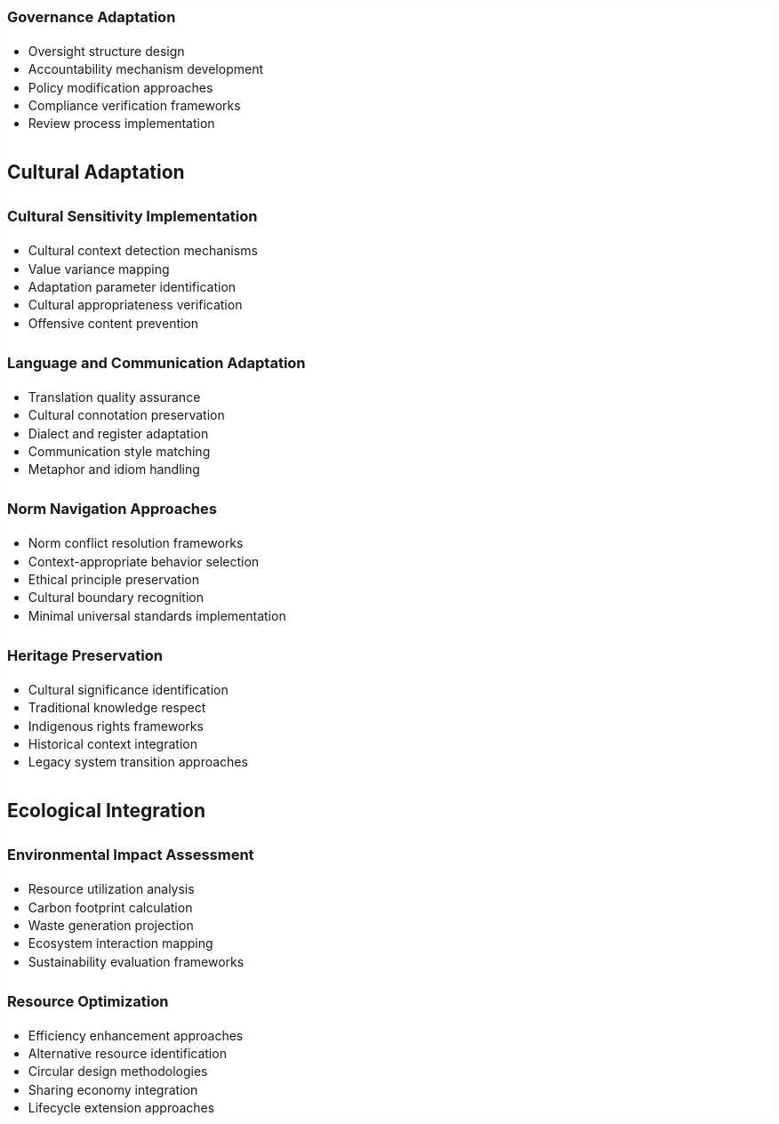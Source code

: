 ### **Governance Adaptation**
  - Oversight structure design
  - Accountability mechanism development
  - Policy modification approaches
  - Compliance verification frameworks
  - Review process implementation

## Cultural Adaptation

### **Cultural Sensitivity Implementation**
  - Cultural context detection mechanisms
  - Value variance mapping
  - Adaptation parameter identification
  - Cultural appropriateness verification
  - Offensive content prevention

### **Language and Communication Adaptation**
  - Translation quality assurance
  - Cultural connotation preservation
  - Dialect and register adaptation
  - Communication style matching
  - Metaphor and idiom handling

### **Norm Navigation Approaches**
  - Norm conflict resolution frameworks
  - Context-appropriate behavior selection
  - Ethical principle preservation
  - Cultural boundary recognition
  - Minimal universal standards implementation

### **Heritage Preservation**
  - Cultural significance identification
  - Traditional knowledge respect
  - Indigenous rights frameworks
  - Historical context integration
  - Legacy system transition approaches

## Ecological Integration

### **Environmental Impact Assessment**
  - Resource utilization analysis
  - Carbon footprint calculation
  - Waste generation projection
  - Ecosystem interaction mapping
  - Sustainability evaluation frameworks

### **Resource Optimization**
  - Efficiency enhancement approaches
  - Alternative resource identification
  - Circular design methodologies
  - Sharing economy integration
  - Lifecycle extension approaches
